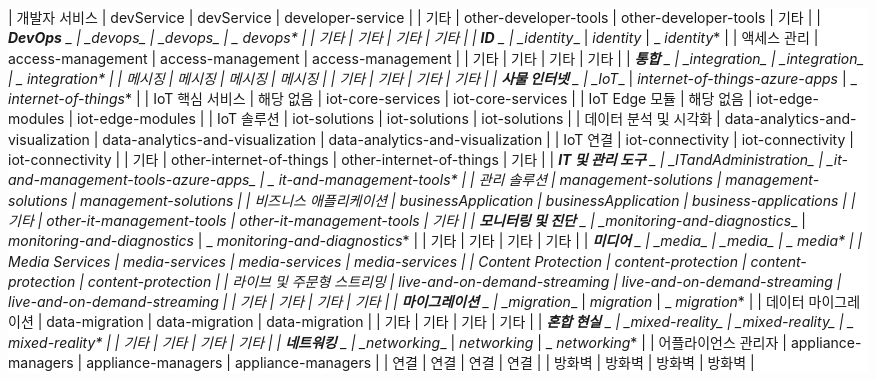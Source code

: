| 개발자 서비스 | devService | devService | developer-service |
| 기타 | other-developer-tools | other-developer-tools | 기타 |
| ***DevOps** _ | _*_devops_*_ | _*_devops_*_ | _ *_devops_** |
| 기타 | 기타 | 기타 | 기타 |
| ***ID** _ | _*_identity_*_ | _*_identity_*_ | _ *_identity_** |
| 액세스 관리 | access-management | access-management | access-management |
| 기타 | 기타 | 기타 | 기타 |
| ***통합** _ | _*_integration_*_ | _*_integration_*_ | _ *_integration_** |
| 메시징 | 메시징 | 메시징 | 메시징 |
| 기타 | 기타 | 기타 | 기타 |
| ***사물 인터넷** _ | _*_IoT_*_ | _*_internet-of-things-azure-apps_*_ | _ *_internet-of-things_** |
| IoT 핵심 서비스 | 해당 없음 | iot-core-services | iot-core-services |
| IoT Edge 모듈 | 해당 없음 | iot-edge-modules | iot-edge-modules |
| IoT 솔루션 | iot-solutions | iot-solutions | iot-solutions |
| 데이터 분석 및 시각화 | data-analytics-and-visualization | data-analytics-and-visualization | data-analytics-and-visualization |
| IoT 연결 | iot-connectivity | iot-connectivity | iot-connectivity |
| 기타 | other-internet-of-things | other-internet-of-things | 기타 |
| ***IT 및 관리 도구** _ | _*_ITandAdministration_*_ | _*_it-and-management-tools-azure-apps_*_ | _ *_it-and-management-tools_** |
| 관리 솔루션 | management-solutions | management-solutions | management-solutions |
| 비즈니스 애플리케이션 | businessApplication | businessApplication | business-applications |
| 기타 | other-it-management-tools | other-it-management-tools | 기타 |
| ***모니터링 및 진단** _ | _*_monitoring-and-diagnostics_*_ | _*_monitoring-and-diagnostics_*_ | _ *_monitoring-and-diagnostics_** |
| 기타 | 기타 | 기타 | 기타 |
| ***미디어** _ | _*_media_*_ | _*_media_*_ | _ *_media_** |
| Media Services | media-services | media-services | media-services |
| Content Protection | content-protection | content-protection | content-protection |
| 라이브 및 주문형 스트리밍 | live-and-on-demand-streaming | live-and-on-demand-streaming | live-and-on-demand-streaming |
| 기타 | 기타 | 기타 | 기타 |
| ***마이그레이션** _ | _*_migration_*_ | _*_migration_*_ | _ *_migration_** |
| 데이터 마이그레이션 | data-migration | data-migration | data-migration |
| 기타 | 기타 | 기타 | 기타 |
| ***혼합 현실** _ | _*_mixed-reality_*_ | _*_mixed-reality_*_ | _ *_mixed-reality_** |
| 기타 | 기타 | 기타 | 기타 |
| ***네트워킹** _ | _*_networking_*_ | _*_networking_*_ | _ *_networking_** |
| 어플라이언스 관리자 | appliance-managers | appliance-managers | appliance-managers |
| 연결 | 연결 | 연결 | 연결 |
| 방화벽 | 방화벽 | 방화벽 | 방화벽 |